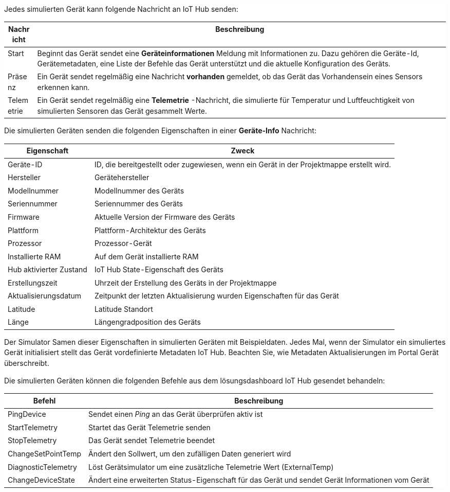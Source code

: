 Jedes simulierten Gerät kann folgende Nachricht an IoT Hub senden:

| Nachricht  | Beschreibung |
|----------|-------------|
| Start  | Beginnt das Gerät sendet eine **Geräteinformationen** Meldung mit Informationen zu. Dazu gehören die Geräte-Id, Gerätemetadaten, eine Liste der Befehle das Gerät unterstützt und die aktuelle Konfiguration des Geräts. |
| Präsenz | Ein Gerät sendet regelmäßig eine Nachricht **vorhanden** gemeldet, ob das Gerät das Vorhandensein eines Sensors erkennen kann. |
| Telemetrie | Ein Gerät sendet regelmäßig eine **Telemetrie** -Nachricht, die simulierte für Temperatur und Luftfeuchtigkeit von simulierten Sensoren das Gerät gesammelt Werte. |


Die simulierten Geräten senden die folgenden Eigenschaften in einer **Geräte-Info** Nachricht:

| Eigenschaft               |  Zweck |
|------------------------|--------- |
| Geräte-ID              | ID, die bereitgestellt oder zugewiesen, wenn ein Gerät in der Projektmappe erstellt wird. |
| Hersteller           | Gerätehersteller |
| Modellnummer           | Modellnummer des Geräts |
| Seriennummer          | Seriennummer des Geräts |
| Firmware               | Aktuelle Version der Firmware des Geräts |
| Plattform               | Plattform-Architektur des Geräts |
| Prozessor              | Prozessor-Gerät |
| Installierte RAM          | Auf dem Gerät installierte RAM |
| Hub aktivierter Zustand      | IoT Hub State-Eigenschaft des Geräts |
| Erstellungszeit           | Uhrzeit der Erstellung des Geräts in der Projektmappe |
| Aktualisierungsdatum           | Zeitpunkt der letzten Aktualisierung wurden Eigenschaften für das Gerät |
| Latitude               | Latitude Standort |
| Länge              | Längengradposition des Geräts |

Der Simulator Samen dieser Eigenschaften in simulierten Geräten mit Beispieldaten.  Jedes Mal, wenn der Simulator ein simuliertes Gerät initialisiert stellt das Gerät vordefinierte Metadaten IoT Hub. Beachten Sie, wie Metadaten Aktualisierungen im Portal Gerät überschreibt.


Die simulierten Geräten können die folgenden Befehle aus dem lösungsdashboard IoT Hub gesendet behandeln:

| Befehl                | Beschreibung                                         |
|------------------------|-----------------------------------------------------|
| PingDevice             | Sendet einen _Ping_ an das Gerät überprüfen aktiv ist   |
| StartTelemetry         | Startet das Gerät Telemetrie senden                 |
| StopTelemetry          | Das Gerät sendet Telemetrie beendet             |
| ChangeSetPointTemp     | Ändert den Sollwert, um den zufälligen Daten generiert wird |
| DiagnosticTelemetry    | Löst Gerätsimulator um eine zusätzliche Telemetrie Wert (ExternalTemp) |
| ChangeDeviceState      | Ändert eine erweiterten Status-Eigenschaft für das Gerät und sendet Gerät Informationen vom Gerät |
